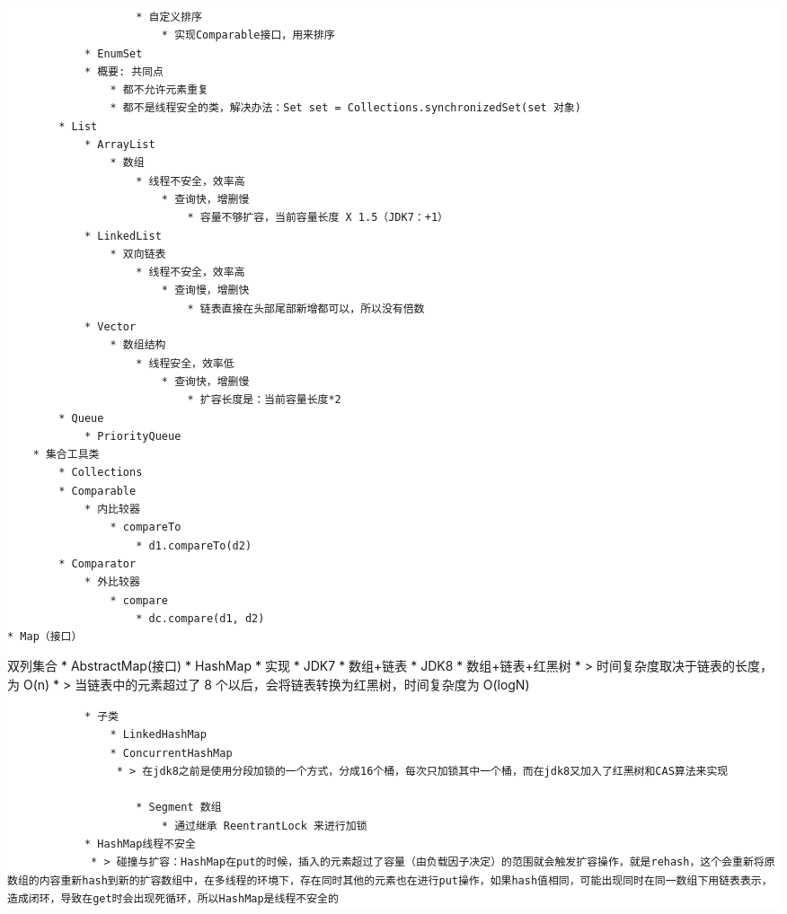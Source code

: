                         * 自定义排序
                            * 实现Comparable接口，用来排序
                * EnumSet
                * 概要: 共同点
                    * 都不允许元素重复
                    * 都不是线程安全的类，解决办法：Set set = Collections.synchronizedSet(set 对象)
            * List
                * ArrayList
                    * 数组
                        * 线程不安全，效率高
                            * 查询快，增删慢
                                * 容量不够扩容，当前容量长度 X 1.5（JDK7：+1）
                * LinkedList
                    * 双向链表
                        * 线程不安全，效率高
                            * 查询慢，增删快
                                * 链表直接在头部尾部新增都可以，所以没有倍数
                * Vector
                    * 数组结构
                        * 线程安全，效率低
                            * 查询快，增删慢
                                * 扩容长度是：当前容量长度*2
            * Queue
                * PriorityQueue
        * 集合工具类
            * Collections
            * Comparable
                * 内比较器
                    * compareTo
                        * d1.compareTo(d2)
            * Comparator
                * 外比较器
                    * compare
                        * dc.compare(d1, d2)
    * Map（接口）
双列集合
        * AbstractMap(接口)
            * HashMap
                * 实现
                    * JDK7
                        * 数组+链表
                    * JDK8
                        * 数组+链表+红黑树
                         * > 时间复杂度取决于链表的长度，为 O(n) 
                         * > 当链表中的元素超过了 8 个以后，会将链表转换为红黑树，时间复杂度为 O(logN)

                * 子类
                    * LinkedHashMap
                    * ConcurrentHashMap
                     * > 在jdk8之前是使用分段加锁的一个方式，分成16个桶，每次只加锁其中一个桶，而在jdk8又加入了红黑树和CAS算法来实现

                        * Segment 数组
                            * 通过继承 ReentrantLock 来进行加锁
                * HashMap线程不安全
                 * > 碰撞与扩容：HashMap在put的时候，插入的元素超过了容量（由负载因子决定）的范围就会触发扩容操作，就是rehash，这个会重新将原数组的内容重新hash到新的扩容数组中，在多线程的环境下，存在同时其他的元素也在进行put操作，如果hash值相同，可能出现同时在同一数组下用链表表示，造成闭环，导致在get时会出现死循环，所以HashMap是线程不安全的
